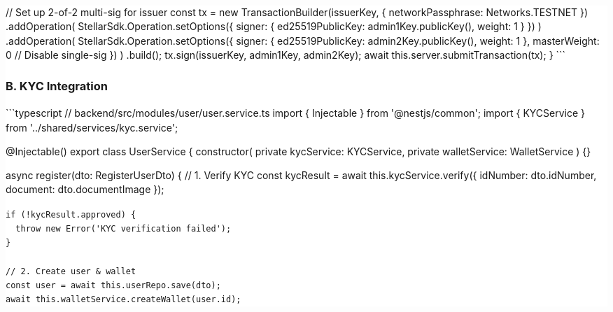   // Set up 2-of-2 multi-sig for issuer
  const tx = new TransactionBuilder(issuerKey, { networkPassphrase: Networks.TESTNET })
    .addOperation(
      StellarSdk.Operation.setOptions({
        signer: {
          ed25519PublicKey: admin1Key.publicKey(),
          weight: 1
        }
      })
    )
    .addOperation(
      StellarSdk.Operation.setOptions({
        signer: {
          ed25519PublicKey: admin2Key.publicKey(),
          weight: 1
        },
        masterWeight: 0  // Disable single-sig
      })
    )
    .build();
  tx.sign(issuerKey, admin1Key, admin2Key);
  await this.server.submitTransaction(tx);
}
\`\`\`  

### **B. KYC Integration**  
\`\`\`typescript
// backend/src/modules/user/user.service.ts
import { Injectable } from '@nestjs/common';
import { KYCService } from '../shared/services/kyc.service';

@Injectable()
export class UserService {
  constructor(
    private kycService: KYCService,
    private walletService: WalletService
  ) {}

  async register(dto: RegisterUserDto) {
    // 1. Verify KYC
    const kycResult = await this.kycService.verify({
      idNumber: dto.idNumber,
      document: dto.documentImage
    });
    
    if (!kycResult.approved) {
      throw new Error('KYC verification failed');
    }
    
    // 2. Create user & wallet
    const user = await this.userRepo.save(dto);
    await this.walletService.createWallet(user.id);
    